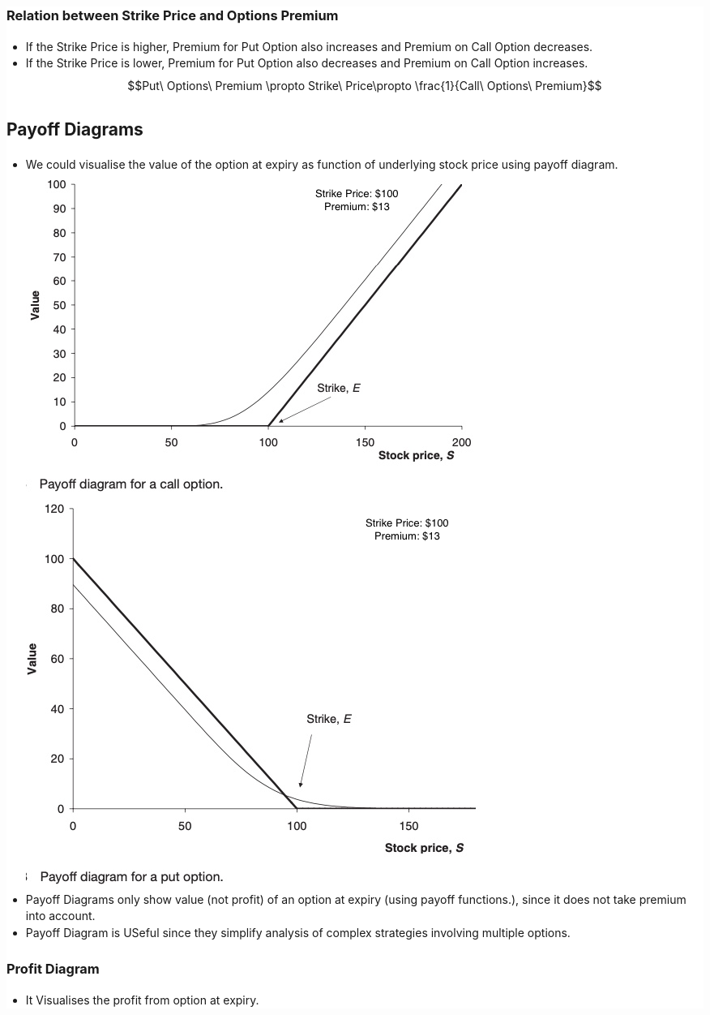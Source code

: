 ### Relation between Strike Price and Options Premium
- If the Strike Price is higher, Premium for Put Option also increases and Premium on Call Option decreases.
- If the Strike Price is lower, Premium for Put Option also decreases and Premium on Call Option increases.
	$$Put\ Options\ Premium \propto Strike\ Price\propto \frac{1}{Call\ Options\ Premium}$$

## Payoff Diagrams
- We could visualise the value of the option at expiry as function of underlying stock price using payoff diagram.
![](img/Pasted%20image%2020221102132740.png) ![](img/Pasted%20image%2020221102132807.png)
- Payoff Diagrams only show value (not profit) of an option at expiry (using payoff functions.), since it does not take premium into account.
- Payoff Diagram is USeful since they simplify analysis of complex strategies involving multiple options.
### Profit Diagram
- It Visualises the profit from option at expiry.